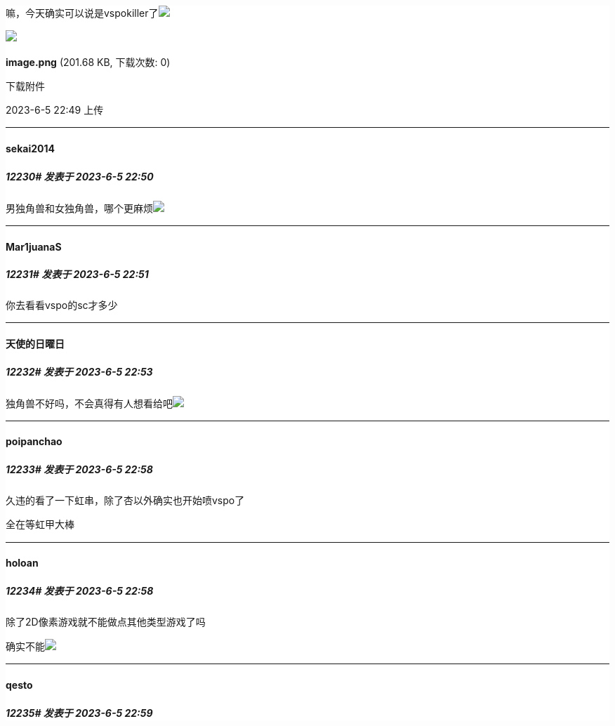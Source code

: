 嘛，今天确实可以说是vspokiller了<img src="https://static.saraba1st.com/image/smiley/face2017/067.png" referrerpolicy="no-referrer">

<img src="https://img.saraba1st.com/forum/202306/05/224910jtpmj1zb8kjbxkhk.png" referrerpolicy="no-referrer">

<strong>image.png</strong> (201.68 KB, 下载次数: 0)

下载附件

2023-6-5 22:49 上传

*****

####  sekai2014  
##### 12230#       发表于 2023-6-5 22:50

男独角兽和女独角兽，哪个更麻烦<img src="https://static.saraba1st.com/image/smiley/face2017/064.png" referrerpolicy="no-referrer">

*****

####  Mar1juanaS  
##### 12231#       发表于 2023-6-5 22:51

你去看看vspo的sc才多少

*****

####  天使的日曜日  
##### 12232#       发表于 2023-6-5 22:53

独角兽不好吗，不会真得有人想看给吧<img src="https://static.saraba1st.com/image/smiley/face2017/047.png" referrerpolicy="no-referrer">


*****

####  poipanchao  
##### 12233#       发表于 2023-6-5 22:58

久违的看了一下虹串，除了杏以外确实也开始喷vspo了

全在等虹甲大棒

*****

####  holoan  
##### 12234#       发表于 2023-6-5 22:58

除了2D像素游戏就不能做点其他类型游戏了吗

确实不能<img src="https://static.saraba1st.com/image/smiley/face2017/067.png" referrerpolicy="no-referrer">

*****

####  qesto  
##### 12235#       发表于 2023-6-5 22:59
